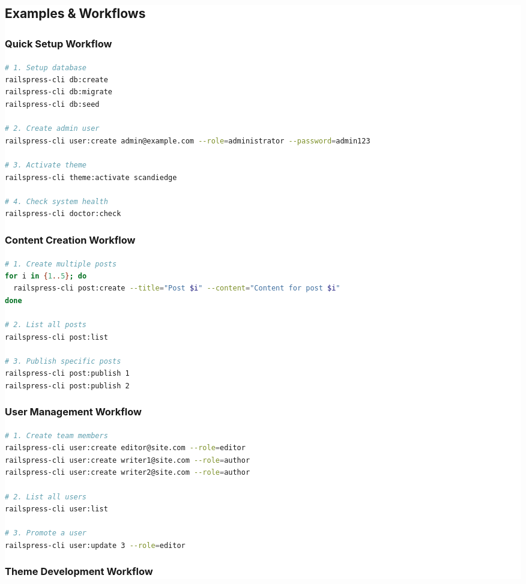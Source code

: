 ## Examples & Workflows

### Quick Setup Workflow

```bash
# 1. Setup database
railspress-cli db:create
railspress-cli db:migrate
railspress-cli db:seed

# 2. Create admin user
railspress-cli user:create admin@example.com --role=administrator --password=admin123

# 3. Activate theme
railspress-cli theme:activate scandiedge

# 4. Check system health
railspress-cli doctor:check
```

### Content Creation Workflow

```bash
# 1. Create multiple posts
for i in {1..5}; do
  railspress-cli post:create --title="Post $i" --content="Content for post $i"
done

# 2. List all posts
railspress-cli post:list

# 3. Publish specific posts
railspress-cli post:publish 1
railspress-cli post:publish 2
```

### User Management Workflow

```bash
# 1. Create team members
railspress-cli user:create editor@site.com --role=editor
railspress-cli user:create writer1@site.com --role=author
railspress-cli user:create writer2@site.com --role=author

# 2. List all users
railspress-cli user:list

# 3. Promote a user
railspress-cli user:update 3 --role=editor
```

### Theme Development Workflow
